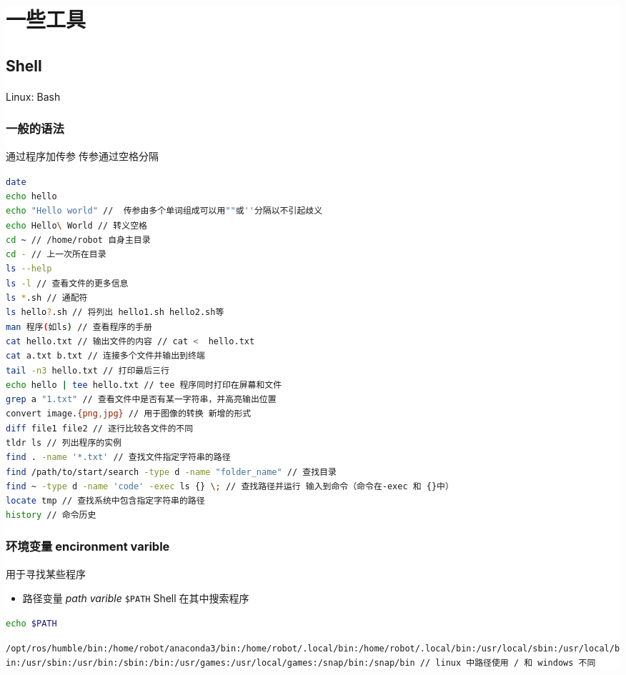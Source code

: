# 一些工具

## Shell

Linux: Bash 

### 一般的语法

通过程序加传参 传参通过空格分隔

```bash
date
echo hello
echo "Hello world" //  传参由多个单词组成可以用""或''分隔以不引起歧义
echo Hello\ World // 转义空格
cd ~ // /home/robot 自身主目录
cd - // 上一次所在目录
ls --help
ls -l // 查看文件的更多信息
ls *.sh // 通配符
ls hello?.sh // 将列出 hello1.sh hello2.sh等
man 程序(如ls) // 查看程序的手册
cat hello.txt // 输出文件的内容 // cat <  hello.txt
cat a.txt b.txt // 连接多个文件并输出到终端
tail -n3 hello.txt // 打印最后三行
echo hello | tee hello.txt // tee 程序同时打印在屏幕和文件
grep a "1.txt" // 查看文件中是否有某一字符串，并高亮输出位置
convert image.{png,jpg} // 用于图像的转换 新增的形式
diff file1 file2 // 逐行比较各文件的不同
tldr ls // 列出程序的实例
find . -name '*.txt' // 查找文件指定字符串的路径
find /path/to/start/search -type d -name "folder_name" // 查找目录
find ~ -type d -name 'code' -exec ls {} \; // 查找路径并运行 输入到命令（命令在-exec 和 {}中）
locate tmp // 查找系统中包含指定字符串的路径
history // 命令历史
```

### 环境变量 encironment varible

用于寻找某些程序

* 路径变量 *path varible* `$PATH` Shell 在其中搜索程序

```bash
echo $PATH
```

```
/opt/ros/humble/bin:/home/robot/anaconda3/bin:/home/robot/.local/bin:/home/robot/.local/bin:/usr/local/sbin:/usr/local/bin:/usr/sbin:/usr/bin:/sbin:/bin:/usr/games:/usr/local/games:/snap/bin:/snap/bin // linux 中路径使用 / 和 windows 不同
```
